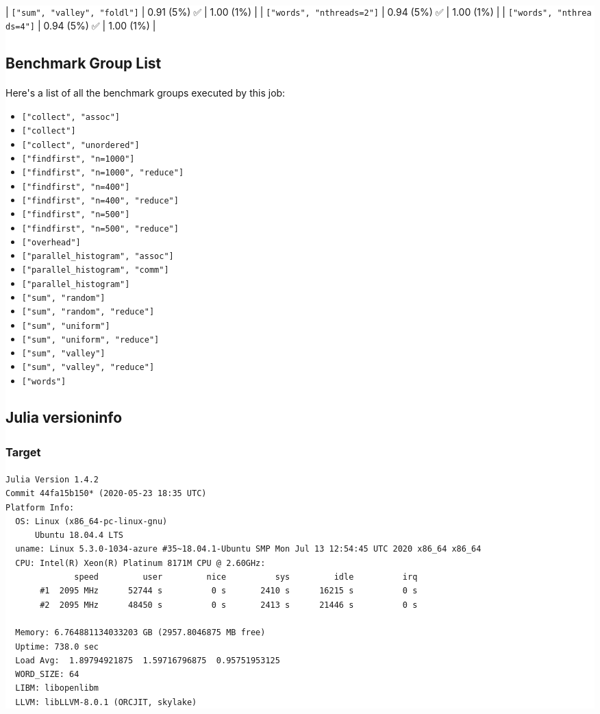 | `["sum", "valley", "foldl"]`                        | 0.91 (5%) :white_check_mark: |                   1.00 (1%)  |
| `["words", "nthreads=2"]`                           | 0.94 (5%) :white_check_mark: |                   1.00 (1%)  |
| `["words", "nthreads=4"]`                           | 0.94 (5%) :white_check_mark: |                   1.00 (1%)  |

## Benchmark Group List
Here's a list of all the benchmark groups executed by this job:

- `["collect", "assoc"]`
- `["collect"]`
- `["collect", "unordered"]`
- `["findfirst", "n=1000"]`
- `["findfirst", "n=1000", "reduce"]`
- `["findfirst", "n=400"]`
- `["findfirst", "n=400", "reduce"]`
- `["findfirst", "n=500"]`
- `["findfirst", "n=500", "reduce"]`
- `["overhead"]`
- `["parallel_histogram", "assoc"]`
- `["parallel_histogram", "comm"]`
- `["parallel_histogram"]`
- `["sum", "random"]`
- `["sum", "random", "reduce"]`
- `["sum", "uniform"]`
- `["sum", "uniform", "reduce"]`
- `["sum", "valley"]`
- `["sum", "valley", "reduce"]`
- `["words"]`

## Julia versioninfo

### Target
```
Julia Version 1.4.2
Commit 44fa15b150* (2020-05-23 18:35 UTC)
Platform Info:
  OS: Linux (x86_64-pc-linux-gnu)
      Ubuntu 18.04.4 LTS
  uname: Linux 5.3.0-1034-azure #35~18.04.1-Ubuntu SMP Mon Jul 13 12:54:45 UTC 2020 x86_64 x86_64
  CPU: Intel(R) Xeon(R) Platinum 8171M CPU @ 2.60GHz: 
              speed         user         nice          sys         idle          irq
       #1  2095 MHz      52744 s          0 s       2410 s      16215 s          0 s
       #2  2095 MHz      48450 s          0 s       2413 s      21446 s          0 s
       
  Memory: 6.764881134033203 GB (2957.8046875 MB free)
  Uptime: 738.0 sec
  Load Avg:  1.89794921875  1.59716796875  0.95751953125
  WORD_SIZE: 64
  LIBM: libopenlibm
  LLVM: libLLVM-8.0.1 (ORCJIT, skylake)
```
